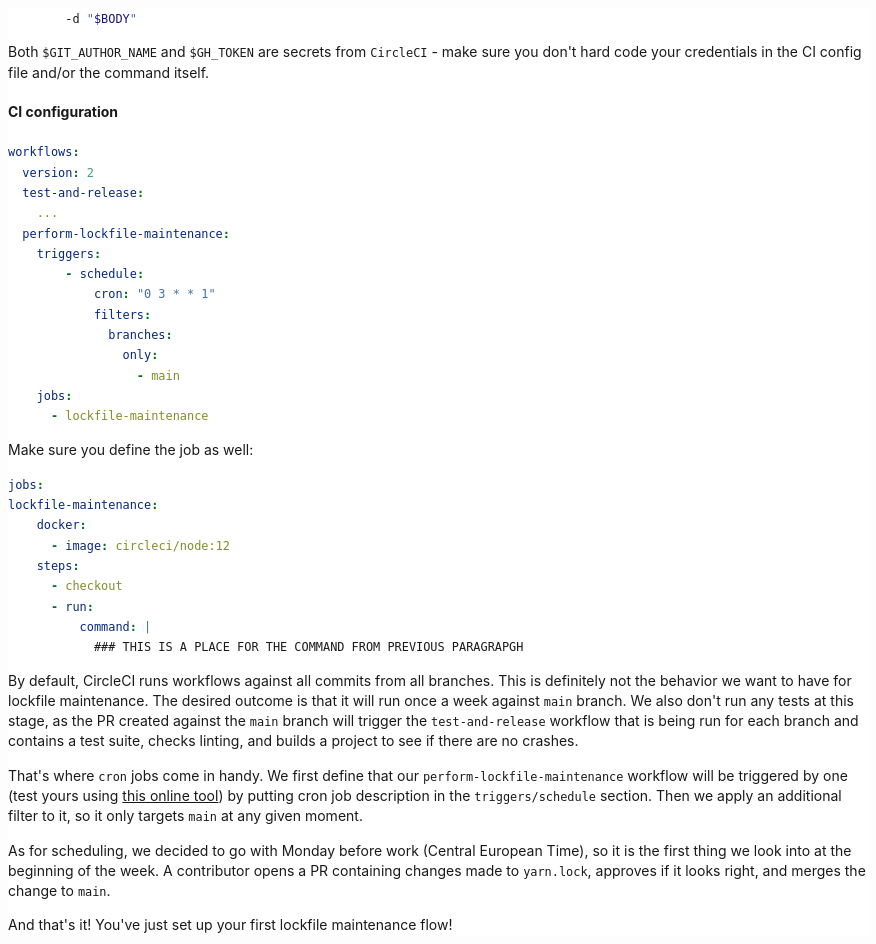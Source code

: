```bash
        -d "$BODY"
```

Both `$GIT_AUTHOR_NAME` and `$GH_TOKEN` are secrets from `CircleCI` - make sure you don't hard code your credentials in the CI config file and/or the command itself.

#### **CI configuration**
```yml
workflows:
  version: 2
  test-and-release:
    ...
  perform-lockfile-maintenance:
    triggers:
        - schedule:
            cron: "0 3 * * 1"
            filters:
              branches:
                only:
                  - main
    jobs:
      - lockfile-maintenance
```

Make sure you define the job as well:
```yml
jobs:
lockfile-maintenance:
    docker:
      - image: circleci/node:12
    steps:
      - checkout
      - run:
          command: | 
            ### THIS IS A PLACE FOR THE COMMAND FROM PREVIOUS PARAGRAPGH
```

By default, CircleCI runs workflows against all commits from all branches. This is definitely not the behavior we want to have for lockfile maintenance. The desired outcome is that it will run once a week against `main` branch. We also don't run any tests at this stage, as the PR created against the `main` branch will trigger the `test-and-release` workflow that is being run for each branch and contains a test suite, checks linting, and builds a project to see if there are no crashes.

That's where `cron` jobs come in handy. We first define that our `perform-lockfile-maintenance` workflow will be triggered by one (test yours using [this online tool](https://crontab.guru)) by putting cron job description in the `triggers/schedule` section. Then we apply an additional filter to it, so it only targets `main` at any given moment.

As for scheduling, we decided to go with Monday before work (Central European Time), so it is the first thing we look into at the beginning of the week. A contributor opens a PR containing changes made to `yarn.lock`, approves if it looks right, and merges the change to `main`.

And that's it! You've just set up your first lockfile maintenance flow!
